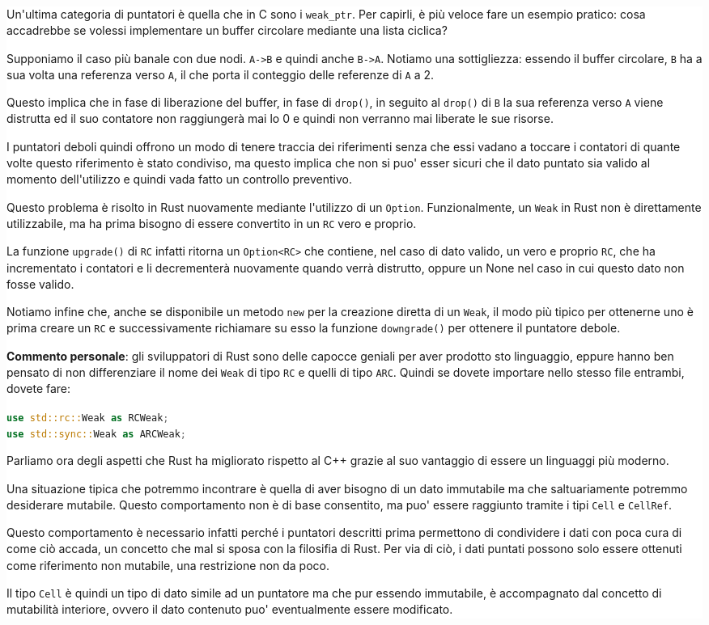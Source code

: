 Un'ultima categoria di puntatori è quella che in C sono i `weak_ptr`.
Per capirli, è più veloce fare un esempio pratico:
cosa accadrebbe se volessi implementare un buffer circolare mediante una lista ciclica?

Supponiamo il caso più banale con due nodi.
`A->B` e quindi anche `B->A`.
Notiamo una sottigliezza:
essendo il buffer circolare, `B` ha a sua volta una referenza verso `A`, il che porta il conteggio delle referenze di `A` a  2.

Questo implica che in fase di liberazione del buffer, in fase di `drop()`, in seguito al `drop()` di `B` la sua referenza verso `A` viene distrutta ed il suo contatore non raggiungerà mai lo 0 e quindi non verranno mai liberate le sue risorse.

I puntatori deboli quindi offrono un modo di tenere traccia dei riferimenti senza che essi vadano a toccare i contatori di quante volte questo riferimento è stato condiviso, ma questo implica che non si puo' esser sicuri che il dato puntato sia valido al momento dell'utilizzo e quindi vada fatto un controllo preventivo.

Questo problema è risolto in Rust nuovamente mediante l'utilizzo di un `Option`.
Funzionalmente, un `Weak` in Rust non è direttamente utilizzabile, ma ha prima bisogno di essere convertito in un `RC` vero e proprio.

La funzione `upgrade()` di `RC` infatti ritorna un `Option<RC>` che contiene, nel caso di dato valido, un vero e proprio `RC`, che ha incrementato i contatori e li decrementerà nuovamente quando verrà distrutto, oppure un None nel caso in cui questo dato non fosse valido.

Notiamo infine che, anche se disponibile un metodo `new` per la creazione diretta di un `Weak`, il modo più tipico per ottenerne uno è prima creare un `RC` e successivamente richiamare su esso la funzione `downgrade()` per ottenere il puntatore debole.

**Commento personale**:
gli sviluppatori di Rust sono delle capocce geniali per aver prodotto sto linguaggio, eppure hanno ben pensato di non differenziare il nome dei `Weak` di tipo `RC` e quelli di tipo `ARC`.
Quindi se dovete importare nello stesso file entrambi, dovete fare:

```rust
use std::rc::Weak as RCWeak;
use std::sync::Weak as ARCWeak;
```

Parliamo ora degli aspetti che Rust ha migliorato rispetto al C++ grazie al suo vantaggio di essere un linguaggi più moderno.

Una situazione tipica che potremmo incontrare è quella di aver bisogno di un dato immutabile ma che saltuariamente potremmo desiderare mutabile.
Questo comportamento non è di base consentito, ma puo' essere raggiunto tramite i tipi `Cell` e `CellRef`.

Questo comportamento è necessario infatti perché i puntatori descritti prima permettono di condividere i dati con poca cura di come ciò accada, un concetto che mal si sposa con la filosifia di Rust.
Per via di ciò, i dati puntati possono solo essere ottenuti come riferimento non mutabile, una restrizione non da poco.

Il tipo `Cell` è quindi un tipo di dato simile ad un puntatore ma che pur essendo immutabile, è accompagnato dal concetto di mutabilità interiore, ovvero il dato contenuto puo' eventualmente essere modificato.
